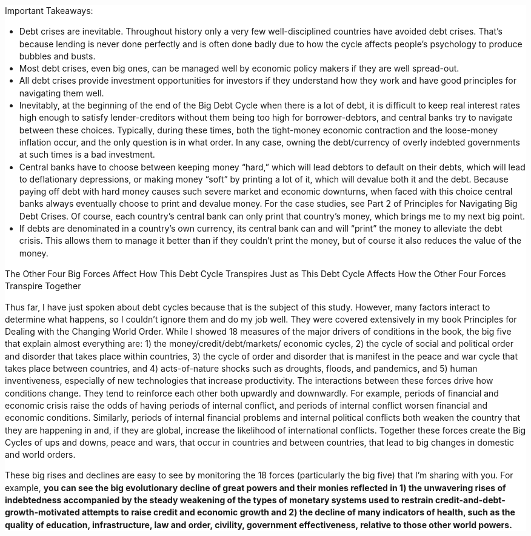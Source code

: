 Important Takeaways:

* Debt crises are inevitable. Throughout history only a very few well-disciplined countries have avoided debt crises. That’s because lending is never done perfectly and is often done badly due to how the cycle affects people’s psychology to produce bubbles and busts.
* Most debt crises, even big ones, can be managed well by economic policy makers if they are well spread-out.
* All debt crises provide investment opportunities for investors if they understand how they work and have good principles for navigating them well.
* Inevitably, at the beginning of the end of the Big Debt Cycle when there is a lot of debt, it is difficult to keep real interest rates high enough to satisfy lender-creditors without them being too high for borrower-debtors, and central banks try to navigate between these choices. Typically, during these times, both the tight-money economic contraction and the loose-money inflation occur, and the only question is in what order. In any case, owning the debt/currency of overly indebted governments at such times is a bad investment.
* Central banks have to choose between keeping money “hard,” which will lead debtors to default on their debts, which will lead to deflationary depressions, or making money “soft” by printing a lot of it, which will devalue both it and the debt. Because paying off debt with hard money causes such severe market and economic downturns, when faced with this choice central banks always eventually choose to print and devalue money. For the case studies, see Part 2 of Principles for Navigating Big Debt Crises. Of course, each country’s central bank can only print that country’s money, which brings me to my next big point.
* If debts are denominated in a country’s own currency, its central bank can and will “print” the money to alleviate the debt crisis. This allows them to manage it better than if they couldn’t print the money, but of course it also reduces the value of the money.

The Other Four Big Forces Affect How This Debt Cycle Transpires Just as This Debt Cycle Affects How the Other Four Forces Transpire Together

Thus far, I have just spoken about debt cycles because that is the subject of this study. However, many factors interact to determine what happens, so I couldn’t ignore them and do my job well. They were covered extensively in my book Principles for Dealing with the Changing World Order. While I showed 18 measures of the major drivers of conditions in the book, the big five that explain almost everything are: 1) the money/credit/debt/markets/ economic cycles, 2) the cycle of social and political order and disorder that takes place within countries, 3) the cycle of order and disorder that is manifest in the peace and war cycle that takes place between countries, and 4) acts-of-nature shocks such as droughts, floods, and pandemics, and 5) human inventiveness, especially of new technologies that increase productivity. The interactions between these forces drive how conditions change. They tend to reinforce each other both upwardly and downwardly. For example, periods of financial and economic crisis raise the odds of having periods of internal conflict, and periods of internal conflict worsen financial and economic conditions. Similarly, periods of internal financial problems and internal political conflicts both weaken the country that they are happening in and, if they are global, increase the likelihood of international conflicts. Together these forces create the Big Cycles of ups and downs, peace and wars, that occur in countries and between countries, that lead to big changes in domestic and world orders.

These big rises and declines are easy to see by monitoring the 18 forces (particularly the big five) that I’m sharing with you. For example, **you can see the big evolutionary decline of great powers and their monies reflected in 1) the unwavering rises of indebtedness accompanied by the steady weakening of the types of monetary systems used to restrain credit-and-debt-growth-motivated attempts to raise credit and economic growth and 2) the decline of many indicators of health, such as the quality of education, infrastructure, law and order, civility, government effectiveness, relative to those other world powers.**
